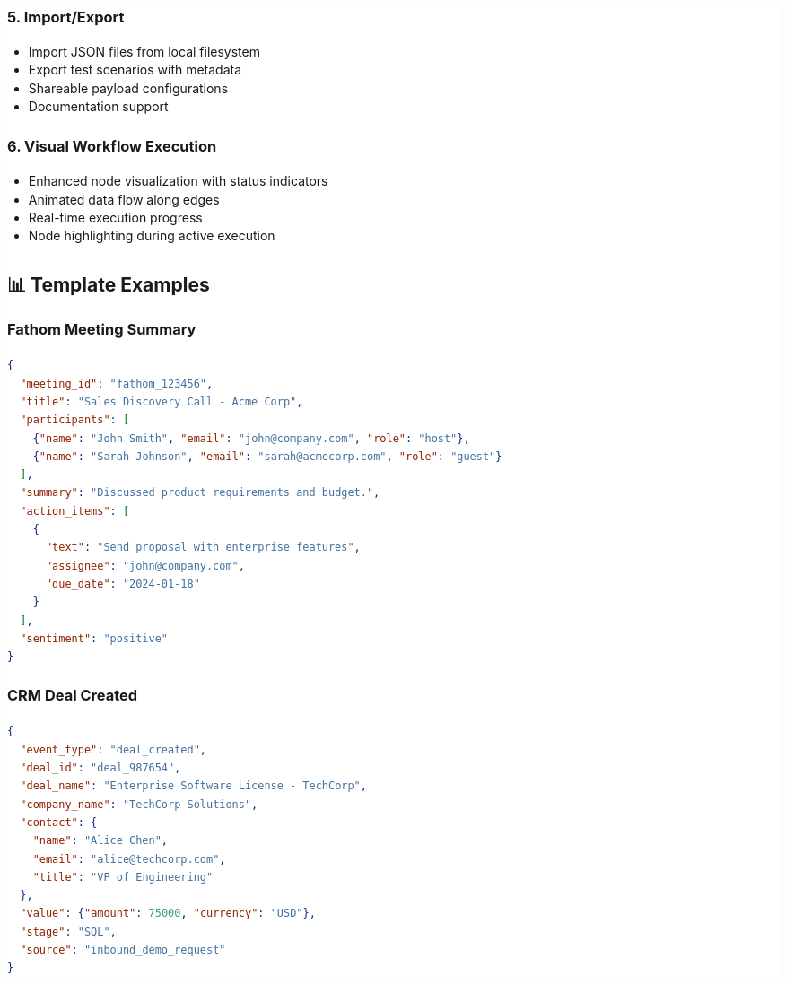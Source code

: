 ### 5. Import/Export
- Import JSON files from local filesystem
- Export test scenarios with metadata
- Shareable payload configurations
- Documentation support

### 6. Visual Workflow Execution
- Enhanced node visualization with status indicators
- Animated data flow along edges
- Real-time execution progress
- Node highlighting during active execution

## 📊 Template Examples

### Fathom Meeting Summary
```json
{
  "meeting_id": "fathom_123456",
  "title": "Sales Discovery Call - Acme Corp",
  "participants": [
    {"name": "John Smith", "email": "john@company.com", "role": "host"},
    {"name": "Sarah Johnson", "email": "sarah@acmecorp.com", "role": "guest"}
  ],
  "summary": "Discussed product requirements and budget.",
  "action_items": [
    {
      "text": "Send proposal with enterprise features",
      "assignee": "john@company.com",
      "due_date": "2024-01-18"
    }
  ],
  "sentiment": "positive"
}
```

### CRM Deal Created
```json
{
  "event_type": "deal_created",
  "deal_id": "deal_987654",
  "deal_name": "Enterprise Software License - TechCorp",
  "company_name": "TechCorp Solutions",
  "contact": {
    "name": "Alice Chen",
    "email": "alice@techcorp.com",
    "title": "VP of Engineering"
  },
  "value": {"amount": 75000, "currency": "USD"},
  "stage": "SQL",
  "source": "inbound_demo_request"
}
```
